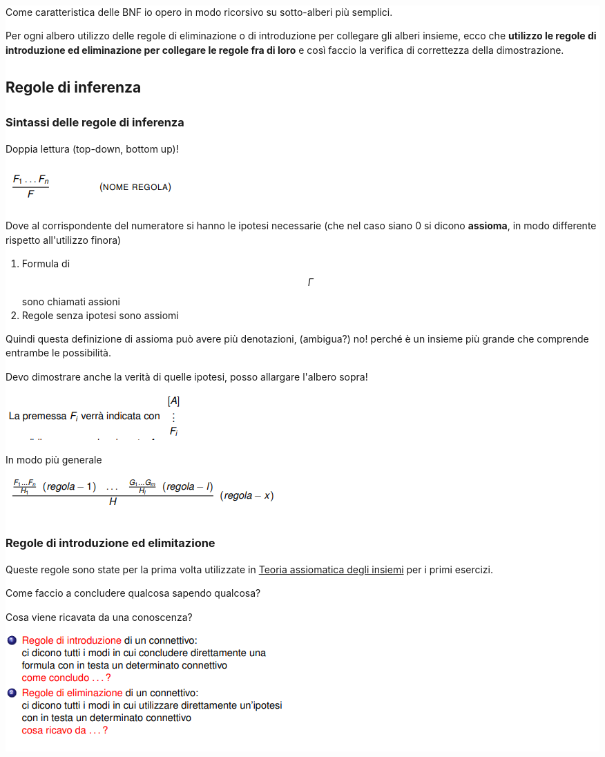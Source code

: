Come caratteristica delle BNF io opero in modo ricorsivo su sotto-alberi più semplici.

Per ogni albero utilizzo delle regole di eliminazione o di introduzione  per collegare gli alberi insieme, ecco che **utilizzo le regole di introduzione ed eliminazione per collegare le regole fra di loro** e così faccio la verifica di correttezza della dimostrazione.

## Regole di inferenza

### Sintassi delle regole di inferenza

Doppia lettura (top-down, bottom up)!

<img src="/images/notes/image/universita/ex-notion/Deduzione naturale/Untitled 1.png" alt="image/universita/ex-notion/Deduzione naturale/Untitled 1">

Dove al corrispondente del numeratore si hanno le ipotesi necessarie (che nel caso siano 0 si dicono **assioma**, in modo differente rispetto all'utilizzo finora)

1. Formula di $$\Gamma$$ sono chiamati assioni
2. Regole senza ipotesi sono assiomi

Quindi questa definizione di assioma può avere più denotazioni, (ambigua?) no! perché è un insieme più grande che comprende entrambe le possibilità.

Devo dimostrare anche la verità di quelle ipotesi, posso allargare l'albero sopra!

<img src="/images/notes/image/universita/ex-notion/Deduzione naturale/Untitled 2.png" alt="image/universita/ex-notion/Deduzione naturale/Untitled 2">

In modo più generale

<img src="/images/notes/image/universita/ex-notion/Deduzione naturale/Untitled 3.png" alt="image/universita/ex-notion/Deduzione naturale/Untitled 3">

### Regole di introduzione ed elimitazione

Queste regole sono state per la prima volta utilizzate in [Teoria assiomatica degli insiemi](/notes/teoria-assiomatica-degli-insiemi) per i primi esercizi.

Come faccio a concludere qualcosa sapendo qualcosa?

Cosa viene ricavata da una conoscenza?

<img src="/images/notes/image/universita/ex-notion/Deduzione naturale/Untitled 4.png" alt="image/universita/ex-notion/Deduzione naturale/Untitled 4">
